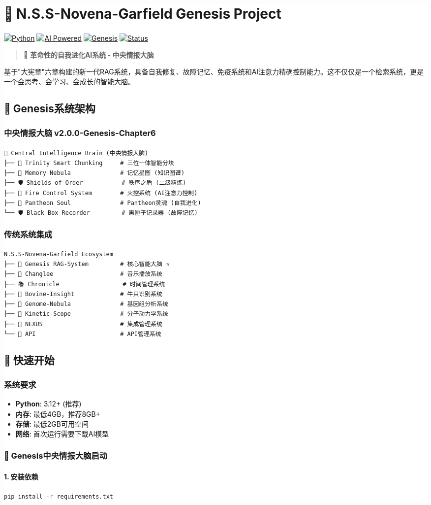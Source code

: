 # 🧠 N.S.S-Novena-Garfield Genesis Project

[![Python](https://img.shields.io/badge/python-3.12+-green.svg)](https://python.org)
[![AI Powered](https://img.shields.io/badge/AI-Powered-orange.svg)](README.md)
[![Genesis](https://img.shields.io/badge/Genesis-v2.0.0--Chapter6-purple.svg)](README.md)
[![Status](https://img.shields.io/badge/Status-Complete-brightgreen.svg)](README.md)

> 🌟 **革命性的自我进化AI系统 - 中央情报大脑**

基于"大宪章"六章构建的新一代RAG系统，具备自我修复、故障记忆、免疫系统和AI注意力精确控制能力。这不仅仅是一个检索系统，更是一个会思考、会学习、会成长的智能大脑。

## 🧠 Genesis系统架构

### 中央情报大脑 v2.0.0-Genesis-Chapter6
```
🧠 Central Intelligence Brain (中央情报大脑)
├── 🔺 Trinity Smart Chunking     # 三位一体智能分块
├── 🌌 Memory Nebula              # 记忆星图 (知识图谱)
├── 🛡️ Shields of Order           # 秩序之盾 (二级精炼)
├── 🎯 Fire Control System        # 火控系统 (AI注意力控制)
├── 🌟 Pantheon Soul              # Pantheon灵魂 (自我进化)
└── 🛡️ Black Box Recorder         # 黑匣子记录器 (故障记忆)
```

### 传统系统集成
```
N.S.S-Novena-Garfield Ecosystem
├── 🧠 Genesis RAG-System         # 核心智能大脑 ⭐
├── 🎵 Changlee                   # 音乐播放系统  
├── 📚 Chronicle                  # 时间管理系统
├── 🐄 Bovine-Insight             # 牛只识别系统
├── 🧬 Genome-Nebula              # 基因组分析系统
├── 🔬 Kinetic-Scope              # 分子动力学系统
├── 🚀 NEXUS                      # 集成管理系统
└── 🔧 API                        # API管理系统
```

## 🚀 快速开始

### 系统要求
- **Python**: 3.12+ (推荐)
- **内存**: 最低4GB，推荐8GB+
- **存储**: 最低2GB可用空间
- **网络**: 首次运行需要下载AI模型

### 🧠 Genesis中央情报大脑启动

#### 1. 安装依赖
```bash
pip install -r requirements.txt
```
